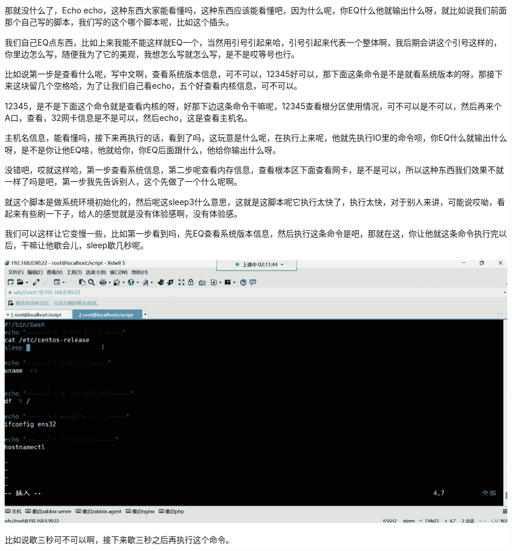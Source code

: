 那就没什么了，Echo echo，这种东西大家能看懂吗，这种东西应该能看懂吧，因为什么呢，你EQ什么他就输出什么呀，就比如说我们前面那个自己写的脚本，我们写的这个哪个脚本呢，比如这个插头。

我们自己EQ点东西，比如上来我能不能这样就EQ一个，当然用引号引起来哈，引号引起来代表一个整体啊，我后期会讲这个引号这样的，你里边怎么写，随便我为了它的美观，我想怎么写就怎么写，是不是哎等号也行。

比如说第一步是查看什么呢，写中文啊，查看系统版本信息，可不可以，12345好可以，那下面这条命令是不是就看系统版本的呀，那接下来这块留几个空格哈，为了让我们自己看echo，五个好查看内核信息，可不可以。

12345，是不是下面这个命令就是查看内核的呀，好那下边这条命令干嘛呢，12345查看根分区使用情况，可不可以是不可以，然后再来个A口，查看，32网卡信息是不是可以，然后echo，这是查看主机名。

主机名信息，能看懂吗，接下来再执行的话，看到了吗，这玩意是什么呢，在执行上来呢，他就先执行IO里的命令呗，你EQ什么就输出什么呀，是不是你让他EQ啥，他就给你，你EQ后面跟什么，他给你输出什么呀。

没错吧，哎就这样哈，第一步查看系统信息，第二步呢查看内存信息，查看根本区下面查看网卡，是不是可以，所以这种东西我们效果不就一样了吗是吧，第一步我先告诉别人，这个先做了一个什么呢啊。

就这个脚本是做系统环境初始化的，然后呢这sleep3什么意思，这就是这脚本呢它执行太快了，执行太快，对于别人来讲，可能说哎呦，看起来有些刷一下子，给人的感觉就是没有体验感啊，没有体验感。

我们可以这样让它变慢一些，比如第一步看到吗，先EQ查看系统版本信息，然后执行这条命令是吧，那就在这，你让他就这条命令执行完以后，干嘛让他歇会儿，sleep歇几秒呢。



![](img/006735f42e032ba8e652bc975877e4e9_67.png)

比如说歇三秒可不可以啊，接下来歇三秒之后再执行这个命令。
